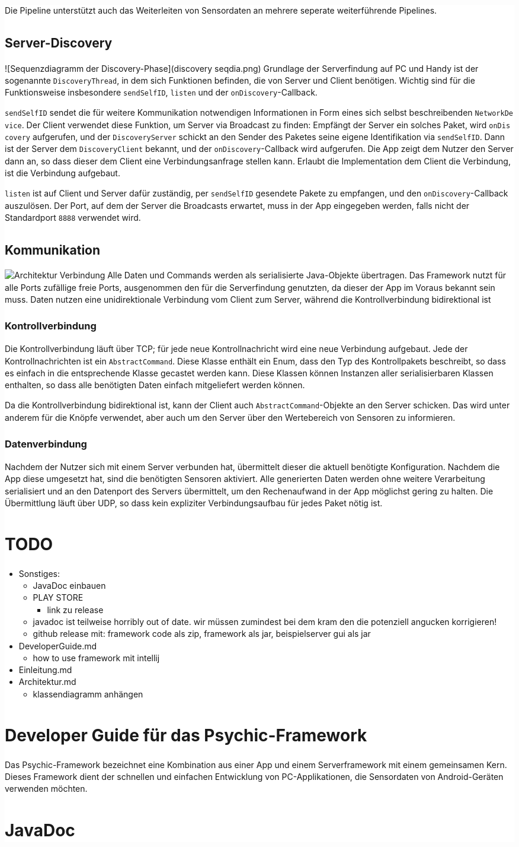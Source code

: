 Die Pipeline unterstützt auch das Weiterleiten von Sensordaten an mehrere seperate weiterführende Pipelines.

## Server-Discovery
![Sequenzdiagramm der Discovery-Phase](discovery seqdia.png)
Grundlage der Serverfindung auf PC und Handy ist der sogenannte  ```DiscoveryThread```, in dem sich Funktionen befinden, die von Server und Client benötigen. Wichtig sind für die Funktionsweise insbesondere ```sendSelfID```, ```listen``` und der ```onDiscovery```-Callback.

```sendSelfID``` sendet die für weitere Kommunikation notwendigen Informationen in Form eines sich selbst beschreibenden ```NetworkDevice```. Der Client verwendet diese Funktion, um Server via Broadcast zu finden: Empfängt der Server ein solches Paket, wird ```onDiscovery``` aufgerufen, und der ```DiscoveryServer``` schickt an den Sender des Paketes seine eigene Identifikation via ```sendSelfID```. Dann ist der Server dem ```DiscoveryClient``` bekannt, und der ```onDiscovery```-Callback wird aufgerufen. Die App zeigt dem Nutzer den Server dann an, so dass dieser dem Client eine Verbindungsanfrage stellen kann. Erlaubt die Implementation dem Client die Verbindung, ist die Verbindung aufgebaut.

```listen``` ist auf Client und Server dafür zuständig, per ```sendSelfID``` gesendete Pakete zu empfangen, und den ```onDiscovery```-Callback auszulösen.
Der Port, auf dem der Server die Broadcasts erwartet, muss in der App eingegeben werden, falls nicht der Standardport ```8888``` verwendet wird.


## Kommunikation
![Architektur Verbindung](Verbindungsarchtiketur.png)
Alle Daten und Commands werden als serialisierte Java-Objekte übertragen. Das Framework nutzt für alle Ports zufällige freie Ports, ausgenommen den für die Serverfindung genutzten, da dieser der App im Voraus bekannt sein muss. Daten nutzen eine unidirektionale Verbindung vom Client zum Server, während die Kontrollverbindung bidirektional ist

### Kontrollverbindung
Die Kontrollverbindung läuft über TCP; für jede neue Kontrollnachricht wird eine neue Verbindung aufgebaut. Jede der Kontrollnachrichten ist ein ```AbstractCommand```. Diese Klasse enthält ein Enum, dass den Typ des Kontrollpakets beschreibt, so dass es einfach in die entsprechende Klasse gecastet werden kann. Diese Klassen können Instanzen aller serialisierbaren Klassen enthalten, so dass alle benötigten Daten einfach mitgeliefert werden können.

Da die Kontrollverbindung bidirektional ist, kann der Client auch ```AbstractCommand```-Objekte an den Server schicken. Das wird unter anderem für die Knöpfe verwendet, aber auch um den Server über den Wertebereich von Sensoren zu informieren.


### Datenverbindung
Nachdem der Nutzer sich mit einem Server verbunden hat, übermittelt dieser die aktuell benötigte Konfiguration. Nachdem die App diese umgesetzt hat, sind die benötigten Sensoren aktiviert. Alle generierten Daten werden ohne weitere Verarbeitung serialisiert und an den Datenport des Servers übermittelt, um den Rechenaufwand in der App möglichst gering zu halten. Die Übermittlung läuft über UDP, so dass kein expliziter Verbindungsaufbau für jedes Paket nötig ist.
# TODO
* Sonstiges:
    - JavaDoc einbauen
    - PLAY STORE
        + link zu release
    - javadoc ist teilweise horribly out of date. wir müssen zumindest bei dem kram den die potenziell angucken korrigieren!
    - github release mit: framework code als zip, framework als jar, beispielserver gui als jar
* DeveloperGuide.md
    - how to use framework mit intellij
* Einleitung.md
* Architektur.md
    - klassendiagramm anhängen


# Developer Guide für das Psychic-Framework
Das Psychic-Framework bezeichnet eine Kombination aus einer App und einem Serverframework mit einem gemeinsamen Kern. Dieses Framework dient der schnellen und einfachen Entwicklung von PC-Applikationen, die Sensordaten von Android-Geräten verwenden möchten.


# JavaDoc
```